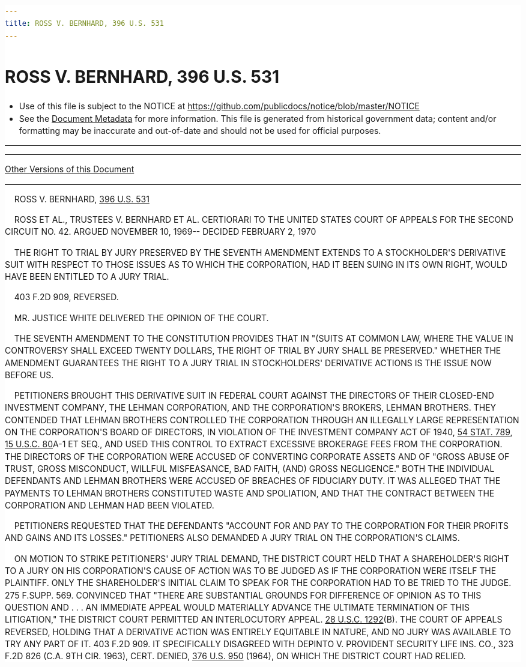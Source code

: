 ```yaml
---
title: ROSS V. BERNHARD, 396 U.S. 531
---
```


# ROSS V. BERNHARD, 396 U.S. 531

* Use of this file is subject to the NOTICE at https://github.com/publicdocs/notice/blob/master/NOTICE
* See the [Document Metadata](../../../index.md) for more information.
  This file is generated from historical government data; content and/or formatting may be inaccurate and out-of-date and should not be used for official purposes.

----------
----------

[Other Versions of this Document](https://publicdocs.github.io/go/links?ns=uslm-x&ref=%2Fus%2Fcourts%2Fscotus%2FusReporter%2F396%2F531)

----------

    ROSS V. BERNHARD, [396 U.S. 531][/us/courts/scotus/usReporter/396/531]

    ROSS ET AL., TRUSTEES V. BERNHARD ET AL. CERTIORARI TO THE UNITED STATES COURT OF APPEALS FOR THE SECOND CIRCUIT NO. 42.  ARGUED NOVEMBER 10, 1969-- DECIDED FEBRUARY 2, 1970

    THE RIGHT TO TRIAL BY JURY PRESERVED BY THE SEVENTH AMENDMENT EXTENDS TO A STOCKHOLDER'S DERIVATIVE SUIT WITH RESPECT TO THOSE ISSUES AS TO WHICH THE CORPORATION, HAD IT BEEN SUING IN ITS OWN RIGHT, WOULD HAVE BEEN ENTITLED TO A JURY TRIAL.

    403 F.2D 909, REVERSED.

    MR. JUSTICE WHITE DELIVERED THE OPINION OF THE COURT.

    THE SEVENTH AMENDMENT TO THE CONSTITUTION PROVIDES THAT IN "(SUITS AT COMMON LAW, WHERE THE VALUE IN CONTROVERSY SHALL EXCEED TWENTY DOLLARS, THE RIGHT OF TRIAL BY JURY SHALL BE PRESERVED."  WHETHER THE AMENDMENT GUARANTEES THE RIGHT TO A JURY TRIAL IN STOCKHOLDERS' DERIVATIVE ACTIONS IS THE ISSUE NOW BEFORE US.

    PETITIONERS BROUGHT THIS DERIVATIVE SUIT IN FEDERAL COURT AGAINST THE DIRECTORS OF THEIR CLOSED-END INVESTMENT COMPANY, THE LEHMAN CORPORATION, AND THE CORPORATION'S BROKERS, LEHMAN BROTHERS.  THEY CONTENDED THAT LEHMAN BROTHERS CONTROLLED THE CORPORATION THROUGH AN ILLEGALLY LARGE REPRESENTATION ON THE CORPORATION'S BOARD OF DIRECTORS, IN VIOLATION OF THE INVESTMENT COMPANY ACT OF 1940, [54 STAT. 789][/us/stat/54/789], [15 U.S.C. 80][/us/usc/t15/s80]A-1 ET SEQ., AND USED THIS CONTROL TO EXTRACT EXCESSIVE BROKERAGE FEES FROM THE CORPORATION.  THE DIRECTORS OF THE CORPORATION WERE ACCUSED OF CONVERTING CORPORATE ASSETS AND OF "GROSS ABUSE OF TRUST, GROSS MISCONDUCT, WILLFUL MISFEASANCE, BAD FAITH, (AND) GROSS NEGLIGENCE."  BOTH THE INDIVIDUAL DEFENDANTS AND LEHMAN BROTHERS WERE ACCUSED OF BREACHES OF FIDUCIARY DUTY.  IT WAS ALLEGED THAT THE PAYMENTS TO LEHMAN BROTHERS CONSTITUTED WASTE AND SPOLIATION, AND THAT THE CONTRACT BETWEEN THE CORPORATION AND LEHMAN HAD BEEN VIOLATED.

    PETITIONERS REQUESTED THAT THE DEFENDANTS "ACCOUNT FOR AND PAY TO THE CORPORATION FOR THEIR PROFITS AND GAINS AND ITS LOSSES."  PETITIONERS ALSO DEMANDED A JURY TRIAL ON THE CORPORATION'S CLAIMS.

    ON MOTION TO STRIKE PETITIONERS' JURY TRIAL DEMAND, THE DISTRICT COURT HELD THAT A SHAREHOLDER'S RIGHT TO A JURY ON HIS CORPORATION'S CAUSE OF ACTION WAS TO BE JUDGED AS IF THE CORPORATION WERE ITSELF THE PLAINTIFF.  ONLY THE SHAREHOLDER'S INITIAL CLAIM TO SPEAK FOR THE CORPORATION HAD TO BE TRIED TO THE JUDGE.  275 F.SUPP.  569.  CONVINCED THAT "THERE ARE SUBSTANTIAL GROUNDS FOR DIFFERENCE OF OPINION AS TO THIS QUESTION AND . . . AN IMMEDIATE APPEAL WOULD MATERIALLY ADVANCE THE ULTIMATE TERMINATION OF THIS LITIGATION," THE DISTRICT COURT PERMITTED AN INTERLOCUTORY APPEAL.  [28 U.S.C. 1292][/us/usc/t28/s1292](B).  THE COURT OF APPEALS REVERSED, HOLDING THAT A DERIVATIVE ACTION WAS ENTIRELY EQUITABLE IN NATURE, AND NO JURY WAS AVAILABLE TO TRY ANY PART OF IT. 403 F.2D 909.  IT SPECIFICALLY DISAGREED WITH DEPINTO V. PROVIDENT SECURITY LIFE INS. CO., 323 F.2D 826 (C.A. 9TH CIR. 1963), CERT. DENIED, [376 U.S. 950][/us/courts/scotus/usReporter/376/950] (1964), ON WHICH THE DISTRICT COURT HAD RELIED.


[/us/courts/scotus/usReporter/396/531]: https://publicdocs.github.io/go/links?ns=uslm-x&ref=%2Fus%2Fcourts%2Fscotus%2FusReporter%2F396%2F531
[/us/stat/54/789]: https://publicdocs.github.io/go/links?ns=uslm&ref=%2Fus%2Fstat%2F54%2F789
[/us/usc/t15/s80]: https://publicdocs.github.io/go/links?ns=uslm&ref=%2Fus%2Fusc%2Ft15%2Fs80
[/us/usc/t28/s1292]: https://publicdocs.github.io/go/links?ns=uslm&ref=%2Fus%2Fusc%2Ft28%2Fs1292
[/us/courts/scotus/usReporter/376/950]: https://publicdocs.github.io/go/links?ns=uslm-x&ref=%2Fus%2Fcourts%2Fscotus%2FusReporter%2F376%2F950
[/us/courts/scotus/usReporter/394/916]: https://publicdocs.github.io/go/links?ns=uslm-x&ref=%2Fus%2Fcourts%2Fscotus%2FusReporter%2F394%2F916
[/us/courts/scotus/usReporter/138/146]: https://publicdocs.github.io/go/links?ns=uslm-x&ref=%2Fus%2Fcourts%2Fscotus%2FusReporter%2F138%2F146
[/us/courts/scotus/usReporter/240/27]: https://publicdocs.github.io/go/links?ns=uslm-x&ref=%2Fus%2Fcourts%2Fscotus%2FusReporter%2F240%2F27
[/us/courts/scotus/usReporter/359/500]: https://publicdocs.github.io/go/links?ns=uslm-x&ref=%2Fus%2Fcourts%2Fscotus%2FusReporter%2F359%2F500
[/us/courts/scotus/usReporter/369/469]: https://publicdocs.github.io/go/links?ns=uslm-x&ref=%2Fus%2Fcourts%2Fscotus%2FusReporter%2F369%2F469
[/us/courts/scotus/usReporter/372/221]: https://publicdocs.github.io/go/links?ns=uslm-x&ref=%2Fus%2Fcourts%2Fscotus%2FusReporter%2F372%2F221
[/us/courts/scotus/usReporter/330/518]: https://publicdocs.github.io/go/links?ns=uslm-x&ref=%2Fus%2Fcourts%2Fscotus%2FusReporter%2F330%2F518
[/us/courts/scotus/usReporter/287/92]: https://publicdocs.github.io/go/links?ns=uslm-x&ref=%2Fus%2Fcourts%2Fscotus%2FusReporter%2F287%2F92
[/us/courts/scotus/usReporter/358/929]: https://publicdocs.github.io/go/links?ns=uslm-x&ref=%2Fus%2Fcourts%2Fscotus%2FusReporter%2F358%2F929
[/us/courts/scotus/usReporter/369/469]: https://publicdocs.github.io/go/links?ns=uslm-x&ref=%2Fus%2Fcourts%2Fscotus%2FusReporter%2F369%2F469
[/us/courts/scotus/usReporter/232/633]: https://publicdocs.github.io/go/links?ns=uslm-x&ref=%2Fus%2Fcourts%2Fscotus%2FusReporter%2F232%2F633
[/us/courts/scotus/usReporter/138/146]: https://publicdocs.github.io/go/links?ns=uslm-x&ref=%2Fus%2Fcourts%2Fscotus%2FusReporter%2F138%2F146
[/us/courts/scotus/usReporter/213/435]: https://publicdocs.github.io/go/links?ns=uslm-x&ref=%2Fus%2Fcourts%2Fscotus%2FusReporter%2F213%2F435
[/us/courts/scotus/usReporter/196/579]: https://publicdocs.github.io/go/links?ns=uslm-x&ref=%2Fus%2Fcourts%2Fscotus%2FusReporter%2F196%2F579
[/us/courts/scotus/usReporter/120/241]: https://publicdocs.github.io/go/links?ns=uslm-x&ref=%2Fus%2Fcourts%2Fscotus%2FusReporter%2F120%2F241
[/us/courts/scotus/usReporter/104/450]: https://publicdocs.github.io/go/links?ns=uslm-x&ref=%2Fus%2Fcourts%2Fscotus%2FusReporter%2F104%2F450
[/us/courts/scotus/usReporter/226/656]: https://publicdocs.github.io/go/links?ns=uslm-x&ref=%2Fus%2Fcourts%2Fscotus%2FusReporter%2F226%2F656
[/us/courts/scotus/usReporter/308/690]: https://publicdocs.github.io/go/links?ns=uslm-x&ref=%2Fus%2Fcourts%2Fscotus%2FusReporter%2F308%2F690
[/us/courts/scotus/usReporter/383/1050]: https://publicdocs.github.io/go/links?ns=uslm-x&ref=%2Fus%2Fcourts%2Fscotus%2FusReporter%2F383%2F1050
[/us/courts/scotus/usReporter/330/518]: https://publicdocs.github.io/go/links?ns=uslm-x&ref=%2Fus%2Fcourts%2Fscotus%2FusReporter%2F330%2F518
[/us/courts/scotus/usReporter/297/288]: https://publicdocs.github.io/go/links?ns=uslm-x&ref=%2Fus%2Fcourts%2Fscotus%2FusReporter%2F297%2F288
[/us/courts/scotus/usReporter/244/261]: https://publicdocs.github.io/go/links?ns=uslm-x&ref=%2Fus%2Fcourts%2Fscotus%2FusReporter%2F244%2F261
[/us/courts/scotus/usReporter/120/241]: https://publicdocs.github.io/go/links?ns=uslm-x&ref=%2Fus%2Fcourts%2Fscotus%2FusReporter%2F120%2F241
[/us/courts/scotus/usReporter/330/518]: https://publicdocs.github.io/go/links?ns=uslm-x&ref=%2Fus%2Fcourts%2Fscotus%2FusReporter%2F330%2F518
[/us/courts/scotus/usReporter/327/161]: https://publicdocs.github.io/go/links?ns=uslm-x&ref=%2Fus%2Fcourts%2Fscotus%2FusReporter%2F327%2F161
[/us/stat/36/1163]: https://publicdocs.github.io/go/links?ns=uslm&ref=%2Fus%2Fstat%2F36%2F1163
[/us/stat/1/82]: https://publicdocs.github.io/go/links?ns=uslm&ref=%2Fus%2Fstat%2F1%2F82
[/us/stat/38/956]: https://publicdocs.github.io/go/links?ns=uslm&ref=%2Fus%2Fstat%2F38%2F956
[/us/courts/scotus/usReporter/344/875]: https://publicdocs.github.io/go/links?ns=uslm-x&ref=%2Fus%2Fcourts%2Fscotus%2FusReporter%2F344%2F875
[/us/courts/scotus/usReporter/260/235]: https://publicdocs.github.io/go/links?ns=uslm-x&ref=%2Fus%2Fcourts%2Fscotus%2FusReporter%2F260%2F235
[/us/stat/48/1064]: https://publicdocs.github.io/go/links?ns=uslm&ref=%2Fus%2Fstat%2F48%2F1064
[/us/usc/t28/s2072]: https://publicdocs.github.io/go/links?ns=uslm&ref=%2Fus%2Fusc%2Ft28%2Fs2072
[/us/courts/scotus/usReporter/226/654]: https://publicdocs.github.io/go/links?ns=uslm-x&ref=%2Fus%2Fcourts%2Fscotus%2FusReporter%2F226%2F654
[/us/courts/scotus/usReporter/244/261]: https://publicdocs.github.io/go/links?ns=uslm-x&ref=%2Fus%2Fcourts%2Fscotus%2FusReporter%2F244%2F261
[/us/courts/scotus/usReporter/240/27]: https://publicdocs.github.io/go/links?ns=uslm-x&ref=%2Fus%2Fcourts%2Fscotus%2FusReporter%2F240%2F27
[/us/courts/scotus/usReporter/359/500]: https://publicdocs.github.io/go/links?ns=uslm-x&ref=%2Fus%2Fcourts%2Fscotus%2FusReporter%2F359%2F500
[/us/courts/scotus/usReporter/369/469]: https://publicdocs.github.io/go/links?ns=uslm-x&ref=%2Fus%2Fcourts%2Fscotus%2FusReporter%2F369%2F469
[/us/courts/scotus/usReporter/231/9]: https://publicdocs.github.io/go/links?ns=uslm-x&ref=%2Fus%2Fcourts%2Fscotus%2FusReporter%2F231%2F9
[/us/courts/scotus/usReporter/337/541]: https://publicdocs.github.io/go/links?ns=uslm-x&ref=%2Fus%2Fcourts%2Fscotus%2FusReporter%2F337%2F541